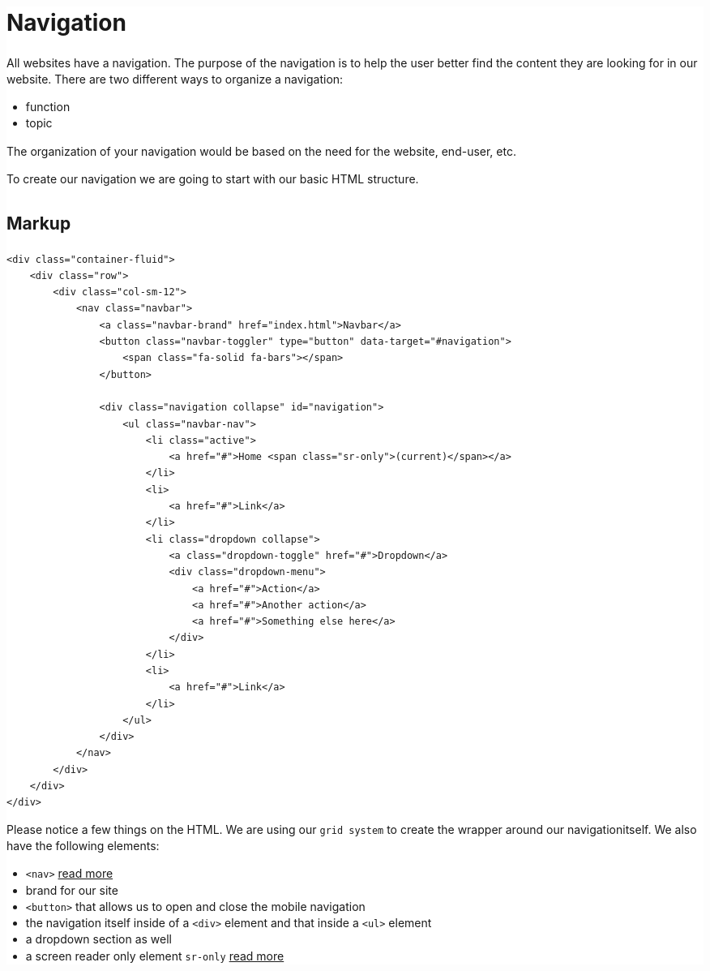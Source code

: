 # Navigation
All websites have a navigation. The purpose of the navigation is to help the user better find the content they are looking for in our website. There are two different ways to organize a navigation:
* function
* topic

The organization of your navigation would be based on the need for the website, end-user, etc.

To create our navigation we are going to start with our basic HTML structure.

## Markup
```
<div class="container-fluid">
    <div class="row">
        <div class="col-sm-12">
            <nav class="navbar">
                <a class="navbar-brand" href="index.html">Navbar</a>
                <button class="navbar-toggler" type="button" data-target="#navigation">
                    <span class="fa-solid fa-bars"></span>
                </button>

                <div class="navigation collapse" id="navigation">
                    <ul class="navbar-nav">
                        <li class="active">
                            <a href="#">Home <span class="sr-only">(current)</span></a>
                        </li>
                        <li>
                            <a href="#">Link</a>
                        </li>
                        <li class="dropdown collapse">
                            <a class="dropdown-toggle" href="#">Dropdown</a>
                            <div class="dropdown-menu">
                                <a href="#">Action</a>
                                <a href="#">Another action</a>
                                <a href="#">Something else here</a>
                            </div>
                        </li>
                        <li>
                            <a href="#">Link</a>
                        </li>
                    </ul>
                </div>
            </nav>
        </div>
    </div>
</div>
```

Please notice a few things on the HTML. We are using our `grid system` to create the wrapper around our navigationitself. We also have the following elements:
* `<nav>` [read more](https://developer.mozilla.org/en-US/docs/Web/HTML/Element/nav)
* brand for our site
* `<button>` that allows us to open and close the mobile navigation
* the navigation itself inside of a `<div>` element and that inside a `<ul>` element
* a dropdown section as well
* a screen reader only element `sr-only` [read more](https://a11y-guidelines.orange.com/en/web/components-examples/accessible-hiding/)
